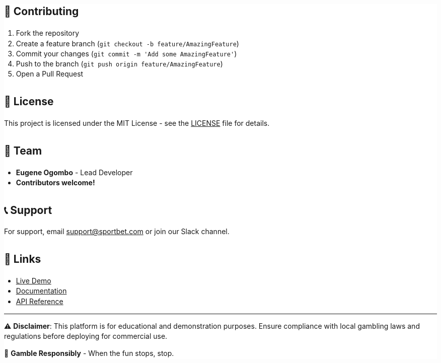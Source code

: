 ## 🤝 Contributing

1. Fork the repository
2. Create a feature branch (`git checkout -b feature/AmazingFeature`)
3. Commit your changes (`git commit -m 'Add some AmazingFeature'`)
4. Push to the branch (`git push origin feature/AmazingFeature`)
5. Open a Pull Request

## 📄 License

This project is licensed under the MIT License - see the [LICENSE](LICENSE) file for details.

## 👥 Team

- **Eugene Ogombo** - Lead Developer
- **Contributors welcome!**

## 📞 Support

For support, email support@sportbet.com or join our Slack channel.

## 🔗 Links

- [Live Demo](https://sportbet-demo.com)
- [Documentation](https://docs.sportbet.com)
- [API Reference](https://api.sportbet.com/docs)

---

⚠️ **Disclaimer**: This platform is for educational and demonstration purposes. Ensure compliance with local gambling laws and regulations before deploying for commercial use.

🎲 **Gamble Responsibly** - When the fun stops, stop.

